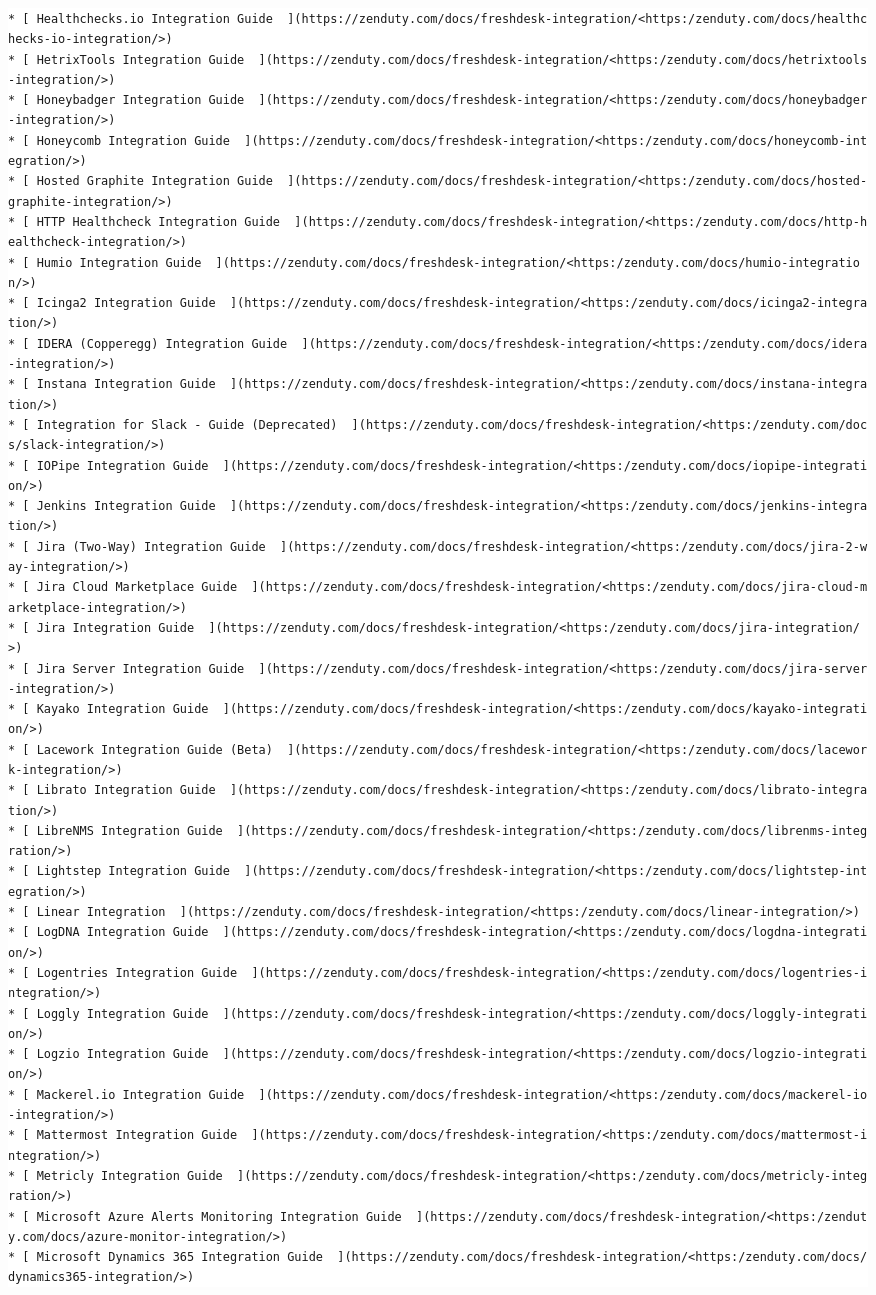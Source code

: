     * [ Healthchecks.io Integration Guide  ](https://zenduty.com/docs/freshdesk-integration/<https:/zenduty.com/docs/healthchecks-io-integration/>)
    * [ HetrixTools Integration Guide  ](https://zenduty.com/docs/freshdesk-integration/<https:/zenduty.com/docs/hetrixtools-integration/>)
    * [ Honeybadger Integration Guide  ](https://zenduty.com/docs/freshdesk-integration/<https:/zenduty.com/docs/honeybadger-integration/>)
    * [ Honeycomb Integration Guide  ](https://zenduty.com/docs/freshdesk-integration/<https:/zenduty.com/docs/honeycomb-integration/>)
    * [ Hosted Graphite Integration Guide  ](https://zenduty.com/docs/freshdesk-integration/<https:/zenduty.com/docs/hosted-graphite-integration/>)
    * [ HTTP Healthcheck Integration Guide  ](https://zenduty.com/docs/freshdesk-integration/<https:/zenduty.com/docs/http-healthcheck-integration/>)
    * [ Humio Integration Guide  ](https://zenduty.com/docs/freshdesk-integration/<https:/zenduty.com/docs/humio-integration/>)
    * [ Icinga2 Integration Guide  ](https://zenduty.com/docs/freshdesk-integration/<https:/zenduty.com/docs/icinga2-integration/>)
    * [ IDERA (Copperegg) Integration Guide  ](https://zenduty.com/docs/freshdesk-integration/<https:/zenduty.com/docs/idera-integration/>)
    * [ Instana Integration Guide  ](https://zenduty.com/docs/freshdesk-integration/<https:/zenduty.com/docs/instana-integration/>)
    * [ Integration for Slack - Guide (Deprecated)  ](https://zenduty.com/docs/freshdesk-integration/<https:/zenduty.com/docs/slack-integration/>)
    * [ IOPipe Integration Guide  ](https://zenduty.com/docs/freshdesk-integration/<https:/zenduty.com/docs/iopipe-integration/>)
    * [ Jenkins Integration Guide  ](https://zenduty.com/docs/freshdesk-integration/<https:/zenduty.com/docs/jenkins-integration/>)
    * [ Jira (Two-Way) Integration Guide  ](https://zenduty.com/docs/freshdesk-integration/<https:/zenduty.com/docs/jira-2-way-integration/>)
    * [ Jira Cloud Marketplace Guide  ](https://zenduty.com/docs/freshdesk-integration/<https:/zenduty.com/docs/jira-cloud-marketplace-integration/>)
    * [ Jira Integration Guide  ](https://zenduty.com/docs/freshdesk-integration/<https:/zenduty.com/docs/jira-integration/>)
    * [ Jira Server Integration Guide  ](https://zenduty.com/docs/freshdesk-integration/<https:/zenduty.com/docs/jira-server-integration/>)
    * [ Kayako Integration Guide  ](https://zenduty.com/docs/freshdesk-integration/<https:/zenduty.com/docs/kayako-integration/>)
    * [ Lacework Integration Guide (Beta)  ](https://zenduty.com/docs/freshdesk-integration/<https:/zenduty.com/docs/lacework-integration/>)
    * [ Librato Integration Guide  ](https://zenduty.com/docs/freshdesk-integration/<https:/zenduty.com/docs/librato-integration/>)
    * [ LibreNMS Integration Guide  ](https://zenduty.com/docs/freshdesk-integration/<https:/zenduty.com/docs/librenms-integration/>)
    * [ Lightstep Integration Guide  ](https://zenduty.com/docs/freshdesk-integration/<https:/zenduty.com/docs/lightstep-integration/>)
    * [ Linear Integration  ](https://zenduty.com/docs/freshdesk-integration/<https:/zenduty.com/docs/linear-integration/>)
    * [ LogDNA Integration Guide  ](https://zenduty.com/docs/freshdesk-integration/<https:/zenduty.com/docs/logdna-integration/>)
    * [ Logentries Integration Guide  ](https://zenduty.com/docs/freshdesk-integration/<https:/zenduty.com/docs/logentries-integration/>)
    * [ Loggly Integration Guide  ](https://zenduty.com/docs/freshdesk-integration/<https:/zenduty.com/docs/loggly-integration/>)
    * [ Logzio Integration Guide  ](https://zenduty.com/docs/freshdesk-integration/<https:/zenduty.com/docs/logzio-integration/>)
    * [ Mackerel.io Integration Guide  ](https://zenduty.com/docs/freshdesk-integration/<https:/zenduty.com/docs/mackerel-io-integration/>)
    * [ Mattermost Integration Guide  ](https://zenduty.com/docs/freshdesk-integration/<https:/zenduty.com/docs/mattermost-integration/>)
    * [ Metricly Integration Guide  ](https://zenduty.com/docs/freshdesk-integration/<https:/zenduty.com/docs/metricly-integration/>)
    * [ Microsoft Azure Alerts Monitoring Integration Guide  ](https://zenduty.com/docs/freshdesk-integration/<https:/zenduty.com/docs/azure-monitor-integration/>)
    * [ Microsoft Dynamics 365 Integration Guide  ](https://zenduty.com/docs/freshdesk-integration/<https:/zenduty.com/docs/dynamics365-integration/>)